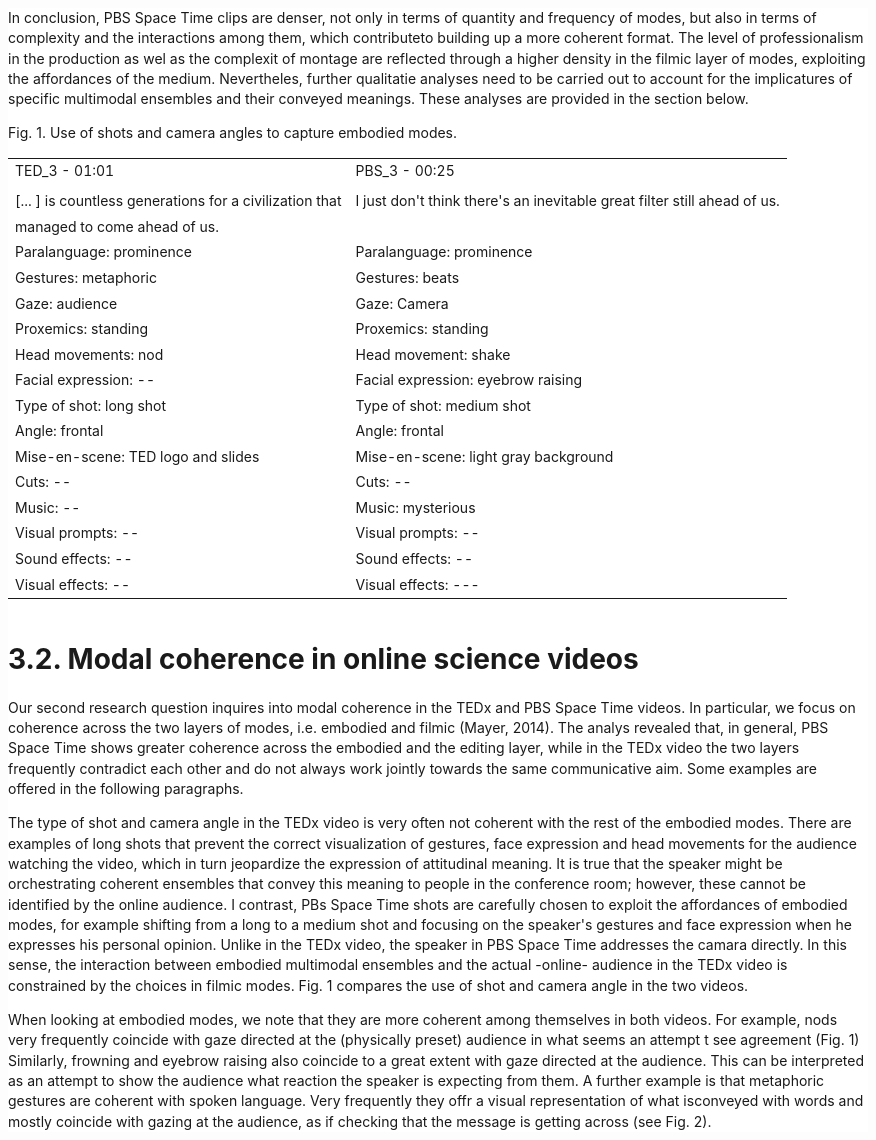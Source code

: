 In conclusion, PBS Space Time clips are denser, not only in terms of quantity and frequency of modes, but also in terms of complexity and the interactions among them, which contributeto building up a more coherent format. The level of professionalism in the production as wel as the complexit of montage are reflected through a higher density in the filmic layer of modes, exploiting the affordances of the medium. Nevertheles, further qualitatie analyses need to be carried out to account for the implicatures of specific multimodal ensembles and their conveyed meanings. These analyses are provided in the section below.

Fig. 1. Use of shots and camera angles to capture embodied modes.   

<html><body><table><tr><td>TED_3 - 01:01</td><td>PBS_3 - 00:25</td></tr><tr><td></td><td></td></tr><tr><td>[... ] is countless generations for a civilization that</td><td>I just don&#x27;t think there&#x27;s an inevitable great filter still ahead of us.</td></tr><tr><td>managed to come ahead of us.</td><td></td></tr><tr><td>Paralanguage: prominence</td><td>Paralanguage: prominence</td></tr><tr><td>Gestures: metaphoric</td><td>Gestures: beats</td></tr><tr><td>Gaze: audience</td><td>Gaze: Camera</td></tr><tr><td>Proxemics: standing</td><td>Proxemics: standing</td></tr><tr><td>Head movements: nod</td><td>Head movement: shake</td></tr><tr><td>Facial expression: --</td><td>Facial expression: eyebrow raising</td></tr><tr><td>Type of shot: long shot</td><td>Type of shot: medium shot</td></tr><tr><td>Angle: frontal</td><td>Angle: frontal</td></tr><tr><td>Mise-en-scene: TED logo and slides</td><td>Mise-en-scene: light gray background</td></tr><tr><td>Cuts: --</td><td>Cuts: --</td></tr><tr><td>Music: --</td><td>Music: mysterious</td></tr><tr><td>Visual prompts: --</td><td>Visual prompts: --</td></tr><tr><td>Sound effects: --</td><td>Sound effects: --</td></tr><tr><td>Visual effects: --</td><td>Visual effects: ---</td></tr></table></body></html>

# 3.2. Modal coherence in online science videos

Our second research question inquires into modal coherence in the TEDx and PBS Space Time videos. In particular, we focus on coherence across the two layers of modes, i.e. embodied and filmic (Mayer, 2014). The analys revealed that, in general, PBS Space Time shows greater coherence across the embodied and the editing layer, while in the TEDx video the two layers frequently contradict each other and do not always work jointly towards the same communicative aim. Some examples are offered in the following paragraphs.

The type of shot and camera angle in the TEDx video is very often not coherent with the rest of the embodied modes. There are examples of long shots that prevent the correct visualization of gestures, face expression and head movements for the audience watching the video, which in turn jeopardize the expression of attitudinal meaning. It is true that the speaker might be orchestrating coherent ensembles that convey this meaning to people in the conference room; however, these cannot be identified by the online audience. I contrast, PBs Space Time shots are carefully chosen to exploit the affordances of embodied modes, for example shifting from a long to a medium shot and focusing on the speaker's gestures and face expression when he expresses his personal opinion. Unlike in the TEDx video, the speaker in PBS Space Time addresses the camara directly. In this sense, the interaction between embodied multimodal ensembles and the actual -online- audience in the TEDx video is constrained by the choices in filmic modes. Fig. 1 compares the use of shot and camera angle in the two videos.

When looking at embodied modes, we note that they are more coherent among themselves in both videos. For example, nods very frequently coincide with gaze directed at the (physically preset) audience in what seems an attempt t see agreement (Fig. 1) Similarly, frowning and eyebrow raising also coincide to a great extent with gaze directed at the audience. This can be interpreted as an attempt to show the audience what reaction the speaker is expecting from them. A further example is that metaphoric gestures are coherent with spoken language. Very frequently they offr a visual representation of what isconveyed with words and mostly coincide with gazing at the audience, as if checking that the message is getting across (see Fig. 2).
